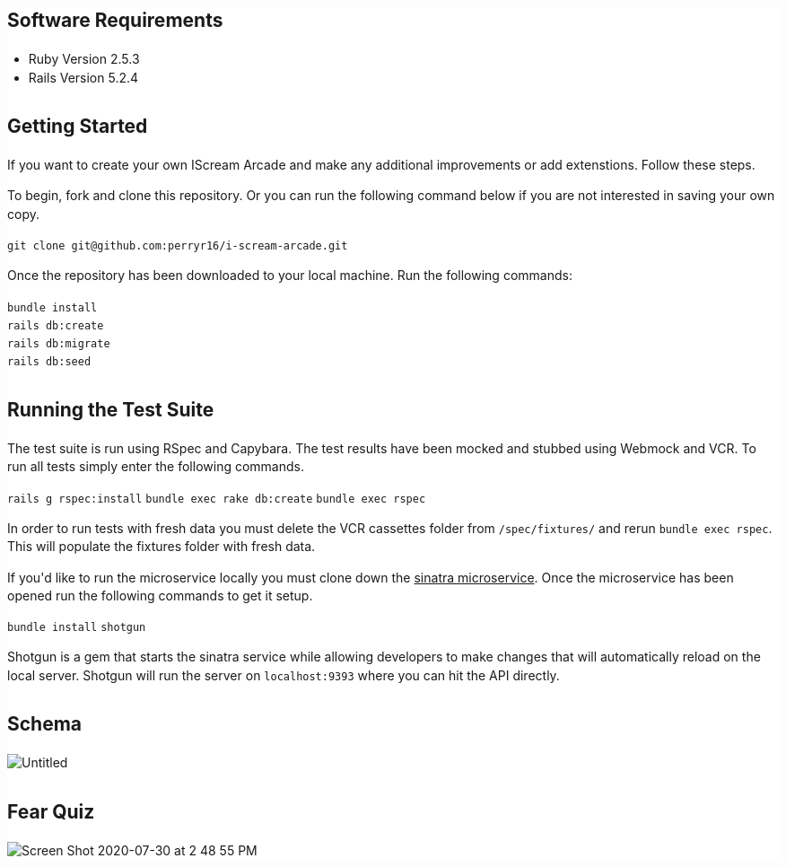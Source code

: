 ## Software Requirements
* Ruby Version 2.5.3
* Rails Version 5.2.4

## Getting Started
If you want to create your own IScream Arcade and make any additional improvements or add extenstions. Follow these steps.

To begin, fork and clone this repository. Or you can run the following command below if you are not interested in saving your own copy.

```
git clone git@github.com:perryr16/i-scream-arcade.git
```

Once the repository has been downloaded to your local machine. Run the following commands:

```
bundle install
rails db:create
rails db:migrate
rails db:seed
```

## Running the Test Suite
The test suite is run using RSpec and Capybara. The test results have been mocked and stubbed using Webmock and VCR. To run all tests simply enter the following commands.

`rails g rspec:install`
`bundle exec rake db:create`
`bundle exec rspec`

In order to run tests with fresh data you must delete the VCR cassettes folder from `/spec/fixtures/` and rerun `bundle exec rspec`. This will populate the fixtures folder with fresh data.

If you'd like to run the microservice locally you must clone down the [sinatra microservice](https://github.com/perryr16/i-scream-arcade-microservice). Once the microservice has been opened run the following commands to get it setup.

`bundle install`
`shotgun`

Shotgun is a gem that starts the sinatra service while allowing developers to make changes that will automatically reload on the local server. Shotgun will run the server on `localhost:9393` where you can hit the API directly. 

## Schema

![Untitled](https://user-images.githubusercontent.com/59414750/88850305-69535000-d1a8-11ea-92aa-e1ee45b49b4c.png)

## Fear Quiz

<img width="1402" alt="Screen Shot 2020-07-30 at 2 48 55 PM" src="https://user-images.githubusercontent.com/59414750/88973136-e4356d00-d273-11ea-922b-a23fc1f7a3ed.png">
